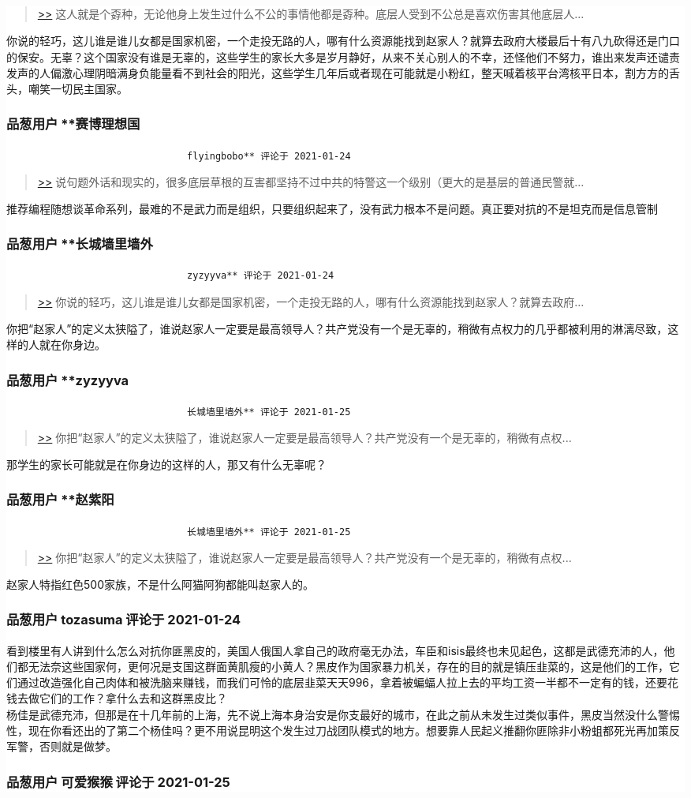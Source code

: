 > [\>>]( "/article/item_id-589151#") 这人就是个孬种，无论他身上发生过什么不公的事情他都是孬种。底层人受到不公总是喜欢伤害其他底层人...

  
你说的轻巧，这儿谁是谁儿女都是国家机密，一个走投无路的人，哪有什么资源能找到赵家人？就算去政府大楼最后十有八九砍得还是门口的保安。无辜？这个国家没有谁是无辜的，这些学生的家长大多是岁月静好，从来不关心别人的不幸，还怪他们不努力，谁出来发声还谴责发声的人偏激心理阴暗满身负能量看不到社会的阳光，这些学生几年后或者现在可能就是小粉红，整天喊着核平台湾核平日本，割方方的舌头，嘲笑一切民主国家。
        


            
### 品葱用户 **赛博理想国				
									flyingbobo** 评论于 2021-01-24
        
> [\>>]( "/article/item_id-589302#") 说句题外话和现实的，很多底层草根的互害都坚持不过中共的特警这一个级别（更大的是基层的普通民警就...

  
  
推荐编程随想谈革命系列，最难的不是武力而是组织，只要组织起来了，没有武力根本不是问题。真正要对抗的不是坦克而是信息管制
        


            
### 品葱用户 **长城墙里墙外				
									zyzyyva** 评论于 2021-01-24
        
> [\>>]( "/article/item_id-590037#") 你说的轻巧，这儿谁是谁儿女都是国家机密，一个走投无路的人，哪有什么资源能找到赵家人？就算去政府...

  
你把“赵家人”的定义太狭隘了，谁说赵家人一定要是最高领导人？共产党没有一个是无辜的，稍微有点权力的几乎都被利用的淋漓尽致，这样的人就在你身边。
        


            
### 品葱用户 **zyzyyva				
									长城墙里墙外** 评论于 2021-01-25
        
> [\>>]( "/article/item_id-590045#") 你把“赵家人”的定义太狭隘了，谁说赵家人一定要是最高领导人？共产党没有一个是无辜的，稍微有点权...

  
  
那学生的家长可能就是在你身边的这样的人，那又有什么无辜呢？
        


            
### 品葱用户 **赵紫阳				
									长城墙里墙外** 评论于 2021-01-25
        
> [\>>]( "/article/item_id-590045#") 你把“赵家人”的定义太狭隘了，谁说赵家人一定要是最高领导人？共产党没有一个是无辜的，稍微有点权...

赵家人特指红色500家族，不是什么阿猫阿狗都能叫赵家人的。
        


            
### 品葱用户 **tozasuma** 评论于 2021-01-24
        
看到楼里有人讲到什么怎么对抗你匪黑皮的，美国人俄国人拿自己的政府毫无办法，车臣和isis最终也未见起色，这都是武德充沛的人，他们都无法奈这些国家何，更何况是支国这群面黄肌瘦的小黄人？黑皮作为国家暴力机关，存在的目的就是镇压韭菜的，这是他们的工作，它们通过改造强化自己肉体和被洗脑来赚钱，而我们可怜的底层韭菜天天996，拿着被蝙蝠人拉上去的平均工资一半都不一定有的钱，还要花钱去做它们的工作？拿什么去和这群黑皮比？  
杨佳是武德充沛，但那是在十几年前的上海，先不说上海本身治安是你支最好的城市，在此之前从未发生过类似事件，黑皮当然没什么警惕性，现在你看还出的了第二个杨佳吗？更不用说昆明这个发生过刀战团队模式的地方。想要靠人民起义推翻你匪除非小粉蛆都死光再加策反军警，否则就是做梦。
        


            
### 品葱用户 **可爱猴猴** 评论于 2021-01-25
        